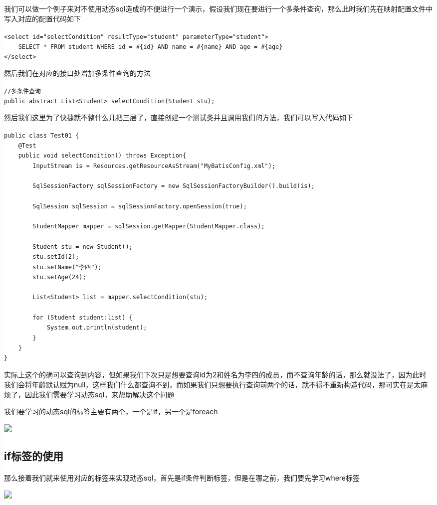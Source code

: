 我们可以做一个例子来对不使用动态sql造成的不便进行一个演示，假设我们现在要进行一个多条件查询，那么此时我们先在映射配置文件中写入对应的配置代码如下

```
<select id="selectCondition" resultType="student" parameterType="student">
    SELECT * FROM student WHERE id = #{id} AND name = #{name} AND age = #{age}
</select>
```

然后我们在对应的接口处增加多条件查询的方法

```
//多条件查询
public abstract List<Student> selectCondition(Student stu);
```

然后我们这里为了快捷就不整什么几把三层了，直接创建一个测试类并且调用我们的方法，我们可以写入代码如下

```
public class Test01 {
    @Test
    public void selectCondition() throws Exception{
        InputStream is = Resources.getResourceAsStream("MyBatisConfig.xml");

        SqlSessionFactory sqlSessionFactory = new SqlSessionFactoryBuilder().build(is);

        SqlSession sqlSession = sqlSessionFactory.openSession(true);

        StudentMapper mapper = sqlSession.getMapper(StudentMapper.class);

        Student stu = new Student();
        stu.setId(2);
        stu.setName("李四");
        stu.setAge(24);

        List<Student> list = mapper.selectCondition(stu);

        for (Student student:list) {
            System.out.println(student);
        }
    }
}

```

实际上这个的确可以查询到内容，但如果我们下次只是想要查询id为2和姓名为李四的成员，而不查询年龄的话，那么就没法了，因为此时我们会将年龄默认赋为null，这样我们什么都查询不到，而如果我们只想要执行查询前两个的话，就不得不重新构造代码，那可实在是太麻烦了，因此我们需要学习动态sql，来帮助解决这个问题

我们要学习的动态sql的标签主要有两个，一个是if，另一个是foreach

![](https://rolin-typora.oss-cn-guangzhou.aliyuncs.com/WEBRESOURCE3ca57adc3eba990e1de6c2802b6e4f1f.png)

## if标签的使用

那么接着我们就来使用对应的标签来实现动态sql，首先是if条件判断标签，但是在哪之前，我们要先学习where标签

![](https://rolin-typora.oss-cn-guangzhou.aliyuncs.com/WEBRESOURCE7d012bb3ab1fa0237a642f2fdc343255.png)
